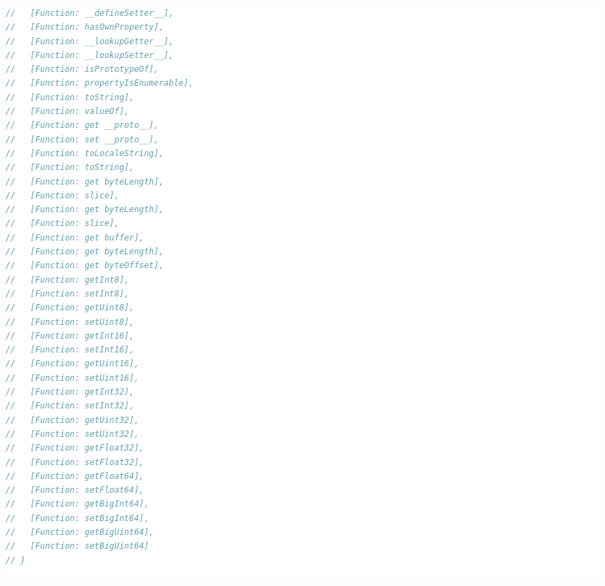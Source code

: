 ```js
//   [Function: __defineSetter__],
//   [Function: hasOwnProperty],
//   [Function: __lookupGetter__],
//   [Function: __lookupSetter__],
//   [Function: isPrototypeOf],
//   [Function: propertyIsEnumerable],
//   [Function: toString],
//   [Function: valueOf],
//   [Function: get __proto__],
//   [Function: set __proto__],
//   [Function: toLocaleString],
//   [Function: toString],
//   [Function: get byteLength],
//   [Function: slice],
//   [Function: get byteLength],
//   [Function: slice],
//   [Function: get buffer],
//   [Function: get byteLength],
//   [Function: get byteOffset],
//   [Function: getInt8],
//   [Function: setInt8],
//   [Function: getUint8],
//   [Function: setUint8],
//   [Function: getInt16],
//   [Function: setInt16],
//   [Function: getUint16],
//   [Function: setUint16],
//   [Function: getInt32],
//   [Function: setInt32],
//   [Function: getUint32],
//   [Function: setUint32],
//   [Function: getFloat32],
//   [Function: setFloat32],
//   [Function: getFloat64],
//   [Function: setFloat64],
//   [Function: getBigInt64],
//   [Function: setBigInt64],
//   [Function: getBigUint64],
//   [Function: setBigUint64]
// }
  
```